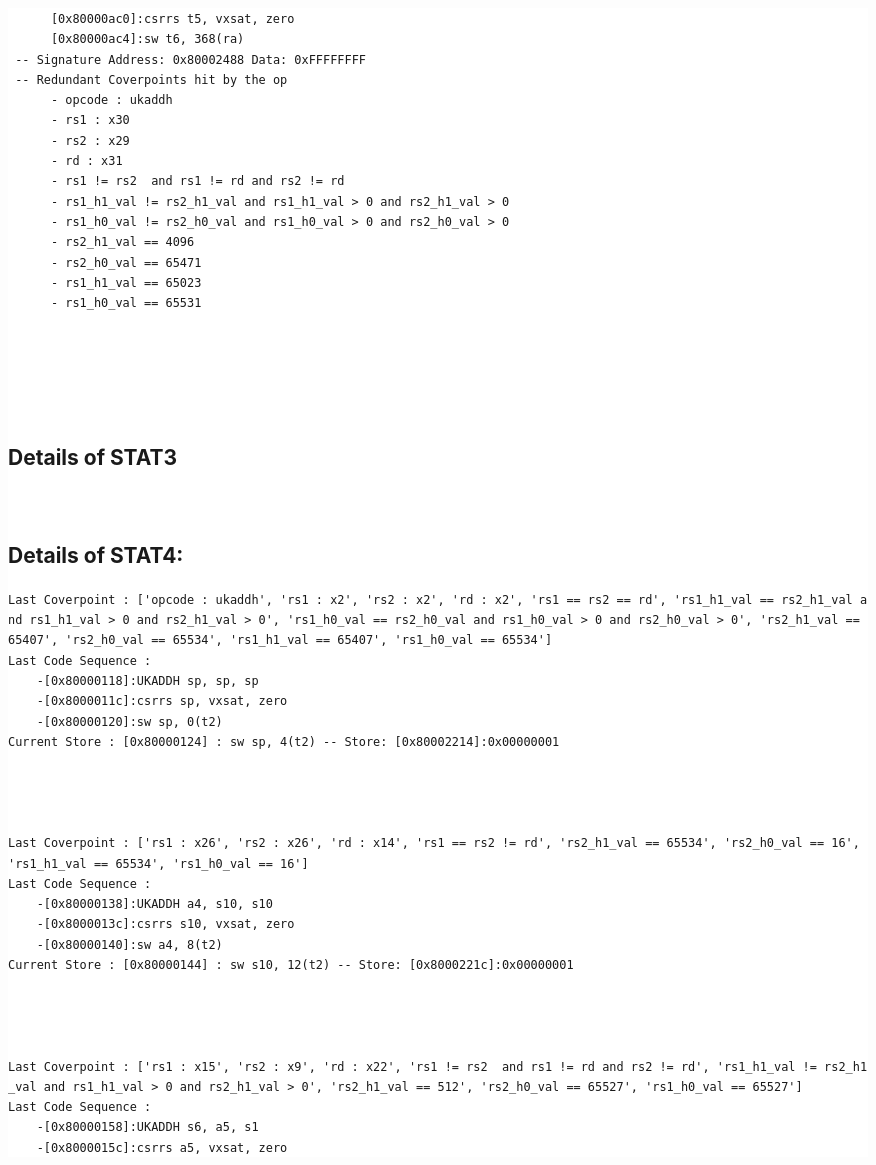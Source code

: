 ```
      [0x80000ac0]:csrrs t5, vxsat, zero
      [0x80000ac4]:sw t6, 368(ra)
 -- Signature Address: 0x80002488 Data: 0xFFFFFFFF
 -- Redundant Coverpoints hit by the op
      - opcode : ukaddh
      - rs1 : x30
      - rs2 : x29
      - rd : x31
      - rs1 != rs2  and rs1 != rd and rs2 != rd
      - rs1_h1_val != rs2_h1_val and rs1_h1_val > 0 and rs2_h1_val > 0
      - rs1_h0_val != rs2_h0_val and rs1_h0_val > 0 and rs2_h0_val > 0
      - rs2_h1_val == 4096
      - rs2_h0_val == 65471
      - rs1_h1_val == 65023
      - rs1_h0_val == 65531






```

## Details of STAT3

```


```

## Details of STAT4:

```
Last Coverpoint : ['opcode : ukaddh', 'rs1 : x2', 'rs2 : x2', 'rd : x2', 'rs1 == rs2 == rd', 'rs1_h1_val == rs2_h1_val and rs1_h1_val > 0 and rs2_h1_val > 0', 'rs1_h0_val == rs2_h0_val and rs1_h0_val > 0 and rs2_h0_val > 0', 'rs2_h1_val == 65407', 'rs2_h0_val == 65534', 'rs1_h1_val == 65407', 'rs1_h0_val == 65534']
Last Code Sequence : 
	-[0x80000118]:UKADDH sp, sp, sp
	-[0x8000011c]:csrrs sp, vxsat, zero
	-[0x80000120]:sw sp, 0(t2)
Current Store : [0x80000124] : sw sp, 4(t2) -- Store: [0x80002214]:0x00000001




Last Coverpoint : ['rs1 : x26', 'rs2 : x26', 'rd : x14', 'rs1 == rs2 != rd', 'rs2_h1_val == 65534', 'rs2_h0_val == 16', 'rs1_h1_val == 65534', 'rs1_h0_val == 16']
Last Code Sequence : 
	-[0x80000138]:UKADDH a4, s10, s10
	-[0x8000013c]:csrrs s10, vxsat, zero
	-[0x80000140]:sw a4, 8(t2)
Current Store : [0x80000144] : sw s10, 12(t2) -- Store: [0x8000221c]:0x00000001




Last Coverpoint : ['rs1 : x15', 'rs2 : x9', 'rd : x22', 'rs1 != rs2  and rs1 != rd and rs2 != rd', 'rs1_h1_val != rs2_h1_val and rs1_h1_val > 0 and rs2_h1_val > 0', 'rs2_h1_val == 512', 'rs2_h0_val == 65527', 'rs1_h0_val == 65527']
Last Code Sequence : 
	-[0x80000158]:UKADDH s6, a5, s1
	-[0x8000015c]:csrrs a5, vxsat, zero
```